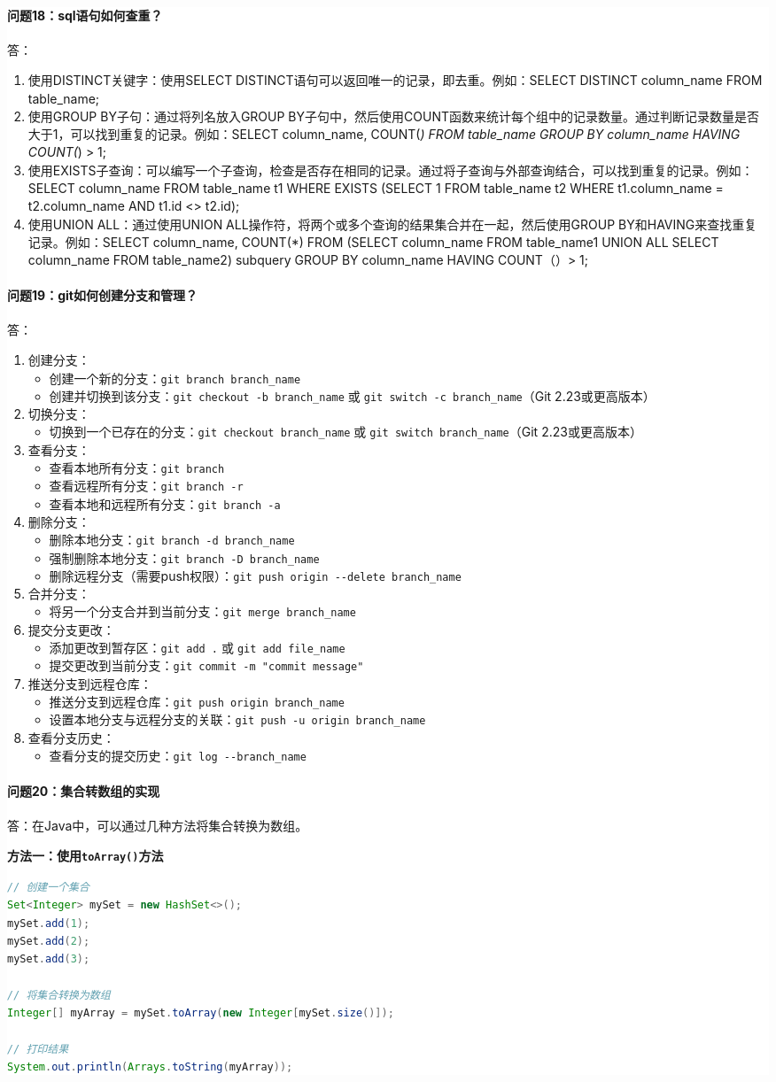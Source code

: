 #### 问题18：sql语句如何查重？

答：

1. 使用DISTINCT关键字：使用SELECT DISTINCT语句可以返回唯一的记录，即去重。例如：SELECT DISTINCT column_name FROM table_name;
2. 使用GROUP BY子句：通过将列名放入GROUP BY子句中，然后使用COUNT函数来统计每个组中的记录数量。通过判断记录数量是否大于1，可以找到重复的记录。例如：SELECT column_name, COUNT(*) FROM table_name GROUP BY column_name HAVING COUNT(*) > 1;
3. 使用EXISTS子查询：可以编写一个子查询，检查是否存在相同的记录。通过将子查询与外部查询结合，可以找到重复的记录。例如：SELECT column_name FROM table_name t1 WHERE EXISTS (SELECT 1 FROM table_name t2 WHERE t1.column_name = t2.column_name AND t1.id <> t2.id);
4. 使用UNION ALL：通过使用UNION ALL操作符，将两个或多个查询的结果集合并在一起，然后使用GROUP BY和HAVING来查找重复记录。例如：SELECT column_name, COUNT(*) FROM (SELECT column_name FROM table_name1 UNION ALL SELECT column_name FROM table_name2) subquery GROUP BY column_name HAVING COUNT（）> 1;

#### 问题19：git如何创建分支和管理？

答：

1. 创建分支：
   - 创建一个新的分支：`git branch branch_name`
   - 创建并切换到该分支：`git checkout -b branch_name` 或 `git switch -c branch_name`（Git 2.23或更高版本）
2. 切换分支：
   - 切换到一个已存在的分支：`git checkout branch_name` 或 `git switch branch_name`（Git 2.23或更高版本）
3. 查看分支：
   - 查看本地所有分支：`git branch`
   - 查看远程所有分支：`git branch -r`
   - 查看本地和远程所有分支：`git branch -a`
4. 删除分支：
   - 删除本地分支：`git branch -d branch_name`
   - 强制删除本地分支：`git branch -D branch_name`
   - 删除远程分支（需要push权限）：`git push origin --delete branch_name`
5. 合并分支：
   - 将另一个分支合并到当前分支：`git merge branch_name`
6. 提交分支更改：
   - 添加更改到暂存区：`git add .` 或 `git add file_name`
   - 提交更改到当前分支：`git commit -m "commit message"`
7. 推送分支到远程仓库：
   - 推送分支到远程仓库：`git push origin branch_name`
   - 设置本地分支与远程分支的关联：`git push -u origin branch_name`
8. 查看分支历史：
   - 查看分支的提交历史：`git log --branch_name`

#### 问题20：集合转数组的实现

答：在Java中，可以通过几种方法将集合转换为数组。

**方法一：使用`toArray()`方法**

```java
// 创建一个集合
Set<Integer> mySet = new HashSet<>();
mySet.add(1);
mySet.add(2);
mySet.add(3);

// 将集合转换为数组
Integer[] myArray = mySet.toArray(new Integer[mySet.size()]);

// 打印结果
System.out.println(Arrays.toString(myArray));
```
